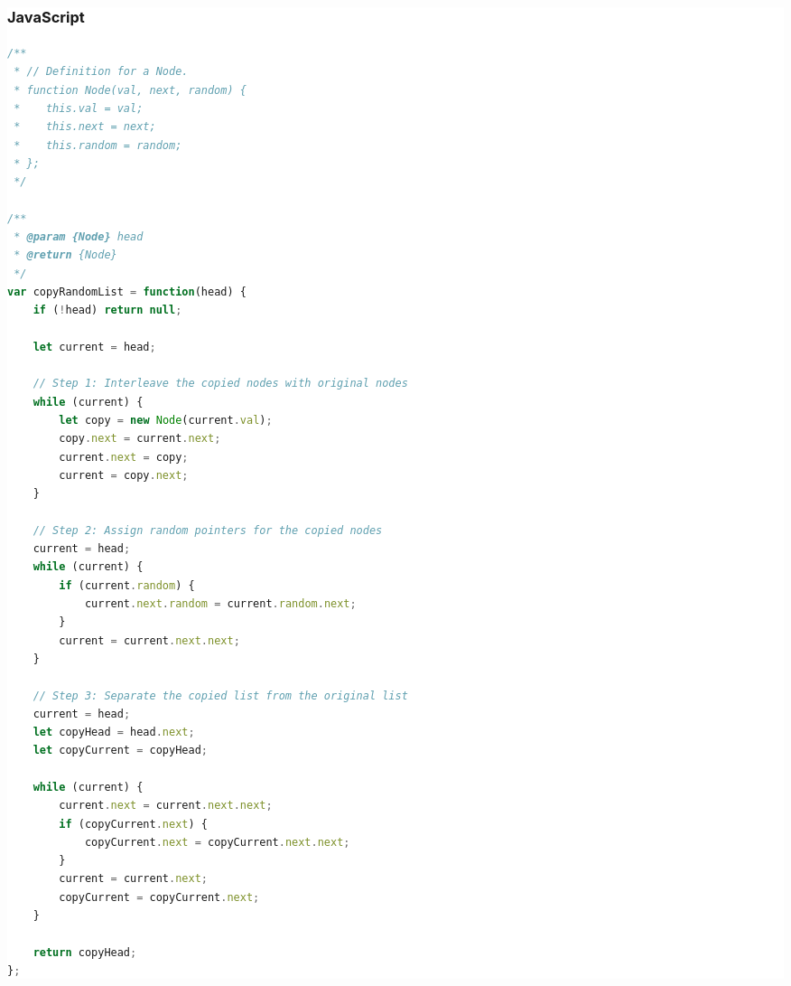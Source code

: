 ### JavaScript
```javascript
/**
 * // Definition for a Node.
 * function Node(val, next, random) {
 *    this.val = val;
 *    this.next = next;
 *    this.random = random;
 * };
 */

/**
 * @param {Node} head
 * @return {Node}
 */
var copyRandomList = function(head) {
    if (!head) return null;

    let current = head;

    // Step 1: Interleave the copied nodes with original nodes
    while (current) {
        let copy = new Node(current.val);
        copy.next = current.next;
        current.next = copy;
        current = copy.next;
    }

    // Step 2: Assign random pointers for the copied nodes
    current = head;
    while (current) {
        if (current.random) {
            current.next.random = current.random.next;
        }
        current = current.next.next;
    }

    // Step 3: Separate the copied list from the original list
    current = head;
    let copyHead = head.next;
    let copyCurrent = copyHead;

    while (current) {
        current.next = current.next.next;
        if (copyCurrent.next) {
            copyCurrent.next = copyCurrent.next.next;
        }
        current = current.next;
        copyCurrent = copyCurrent.next;
    }

    return copyHead;
};
```
